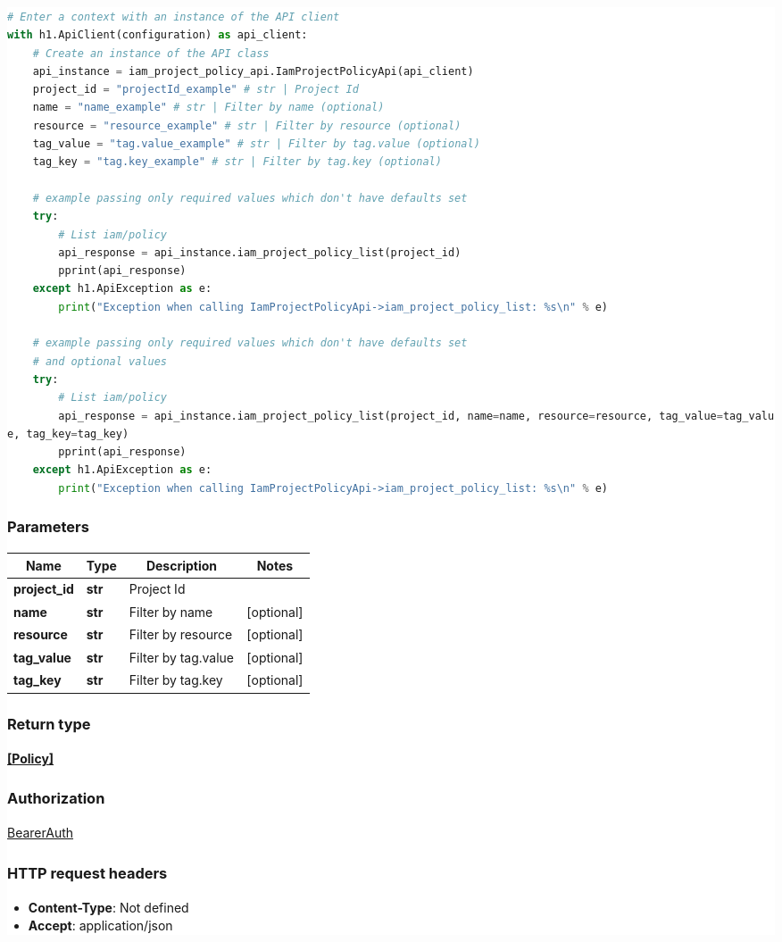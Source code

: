 ```python
# Enter a context with an instance of the API client
with h1.ApiClient(configuration) as api_client:
    # Create an instance of the API class
    api_instance = iam_project_policy_api.IamProjectPolicyApi(api_client)
    project_id = "projectId_example" # str | Project Id
    name = "name_example" # str | Filter by name (optional)
    resource = "resource_example" # str | Filter by resource (optional)
    tag_value = "tag.value_example" # str | Filter by tag.value (optional)
    tag_key = "tag.key_example" # str | Filter by tag.key (optional)

    # example passing only required values which don't have defaults set
    try:
        # List iam/policy
        api_response = api_instance.iam_project_policy_list(project_id)
        pprint(api_response)
    except h1.ApiException as e:
        print("Exception when calling IamProjectPolicyApi->iam_project_policy_list: %s\n" % e)

    # example passing only required values which don't have defaults set
    # and optional values
    try:
        # List iam/policy
        api_response = api_instance.iam_project_policy_list(project_id, name=name, resource=resource, tag_value=tag_value, tag_key=tag_key)
        pprint(api_response)
    except h1.ApiException as e:
        print("Exception when calling IamProjectPolicyApi->iam_project_policy_list: %s\n" % e)
```


### Parameters

Name | Type | Description  | Notes
------------- | ------------- | ------------- | -------------
 **project_id** | **str**| Project Id |
 **name** | **str**| Filter by name | [optional]
 **resource** | **str**| Filter by resource | [optional]
 **tag_value** | **str**| Filter by tag.value | [optional]
 **tag_key** | **str**| Filter by tag.key | [optional]

### Return type

[**[Policy]**](Policy.md)

### Authorization

[BearerAuth](../README.md#BearerAuth)

### HTTP request headers

 - **Content-Type**: Not defined
 - **Accept**: application/json

